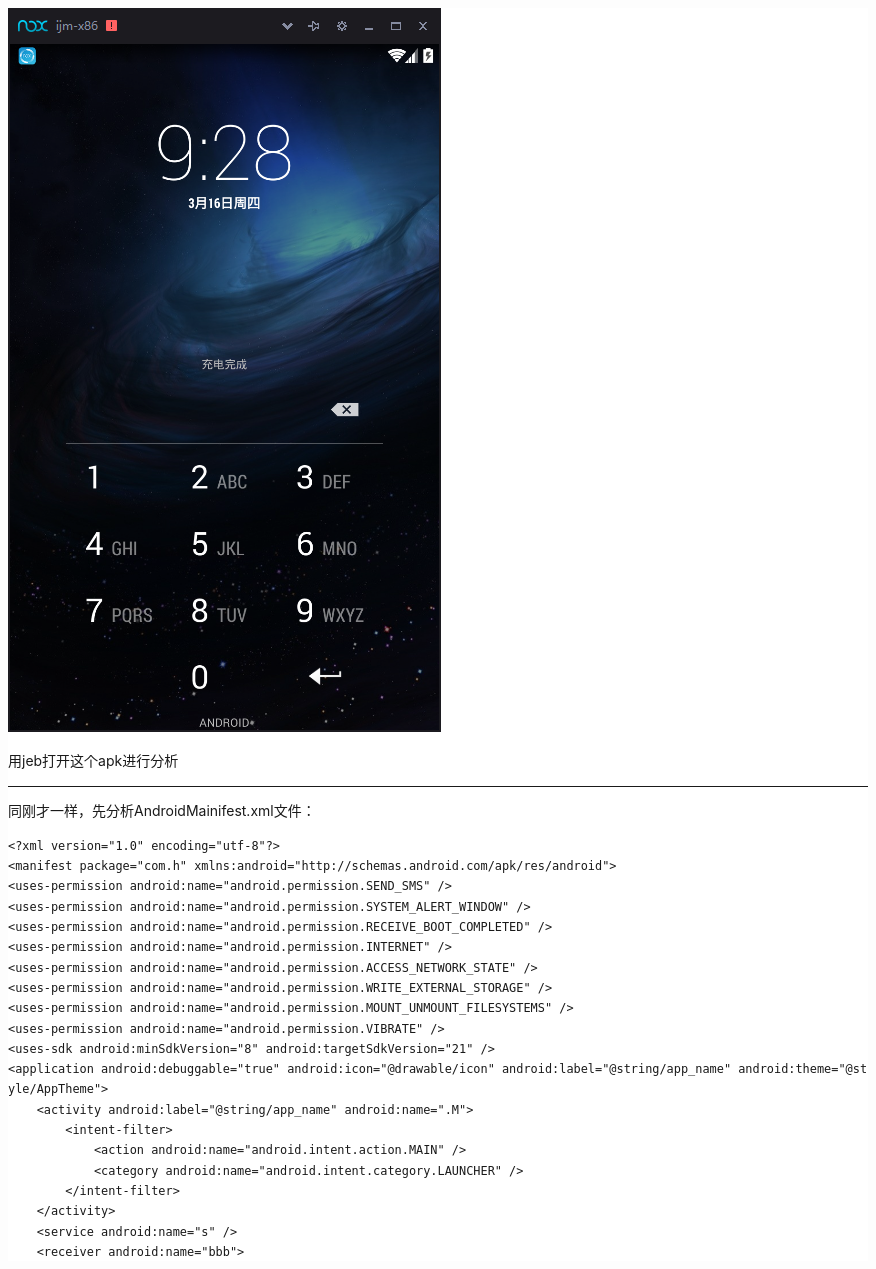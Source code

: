 ![](./Image/6.png)

用jeb打开这个apk进行分析


----------
同刚才一样，先分析AndroidMainifest.xml文件：

    <?xml version="1.0" encoding="utf-8"?>
    <manifest package="com.h" xmlns:android="http://schemas.android.com/apk/res/android">
    <uses-permission android:name="android.permission.SEND_SMS" />
    <uses-permission android:name="android.permission.SYSTEM_ALERT_WINDOW" />
    <uses-permission android:name="android.permission.RECEIVE_BOOT_COMPLETED" />
    <uses-permission android:name="android.permission.INTERNET" />
    <uses-permission android:name="android.permission.ACCESS_NETWORK_STATE" />
    <uses-permission android:name="android.permission.WRITE_EXTERNAL_STORAGE" />
    <uses-permission android:name="android.permission.MOUNT_UNMOUNT_FILESYSTEMS" />
    <uses-permission android:name="android.permission.VIBRATE" />
    <uses-sdk android:minSdkVersion="8" android:targetSdkVersion="21" />
    <application android:debuggable="true" android:icon="@drawable/icon" android:label="@string/app_name" android:theme="@style/AppTheme">
        <activity android:label="@string/app_name" android:name=".M">
            <intent-filter>
                <action android:name="android.intent.action.MAIN" />
                <category android:name="android.intent.category.LAUNCHER" />
            </intent-filter>
        </activity>
        <service android:name="s" />
        <receiver android:name="bbb">